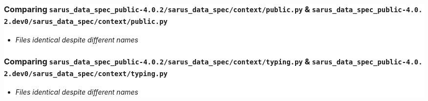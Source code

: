 ### Comparing `sarus_data_spec_public-4.0.2/sarus_data_spec/context/public.py` & `sarus_data_spec_public-4.0.2.dev0/sarus_data_spec/context/public.py`

 * *Files identical despite different names*

### Comparing `sarus_data_spec_public-4.0.2/sarus_data_spec/context/typing.py` & `sarus_data_spec_public-4.0.2.dev0/sarus_data_spec/context/typing.py`

 * *Files identical despite different names*

